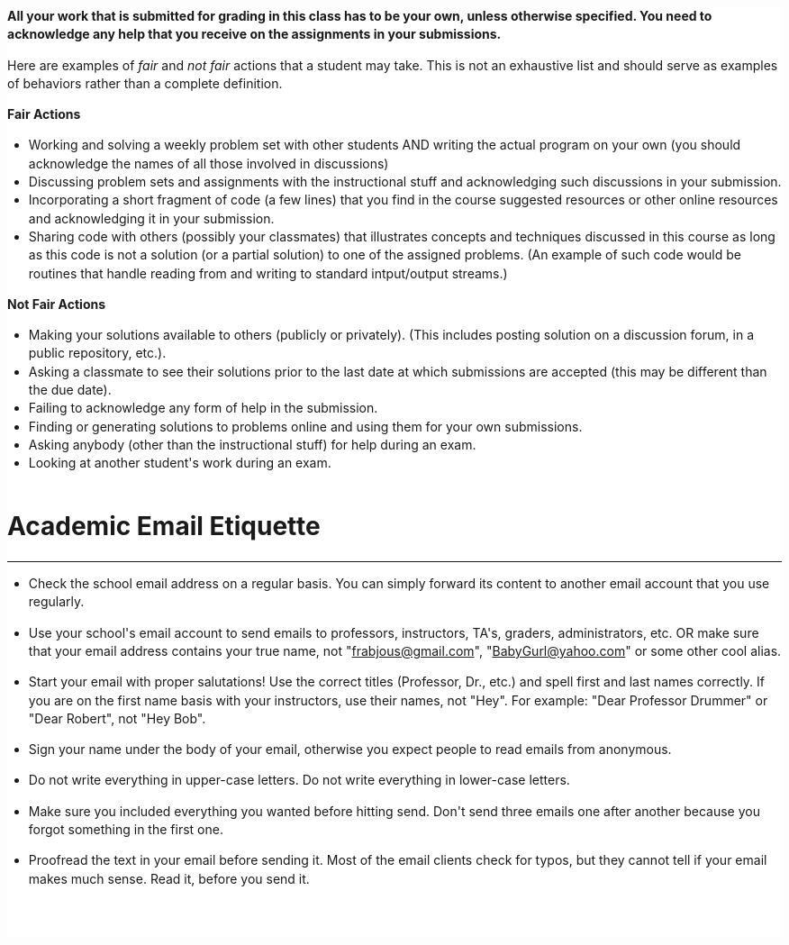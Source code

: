 __All your work that is submitted for grading in this class has to be your own, unless
otherwise specified. You need to acknowledge any help that you receive on the assignments in your submissions.__

Here are examples of _fair_ and _not fair_ actions that a student may take. This is not an
exhaustive list and should serve as examples of behaviors rather than a complete
definition.

__Fair Actions__

- Working and solving a weekly problem set with other students AND writing the actual program
   on your own (you should acknowledge the names of all those involved in discussions)
- Discussing problem sets and assignments with the instructional stuff and
acknowledging such discussions in your submission.
- Incorporating a short fragment of code (a few lines) that you find in the course
suggested resources or other online resources and acknowledging it in your submission.
- Sharing code with others (possibly your classmates) that illustrates concepts
and techniques discussed in this course as long as this code is not a solution (or a partial solution)
to one of the assigned problems. (An example of such code would be routines that handle reading
from and writing to standard intput/output streams.)


__Not Fair Actions__

- Making your solutions available to others (publicly or privately). (This includes posting solution on a discussion forum, in a public repository, etc.).
- Asking a classmate to see their solutions prior to the last date at which submissions are
accepted (this may be different than the due date).
- Failing to acknowledge any form of help in the submission.
- Finding or generating solutions to problems online and using them for your own submissions.
- Asking anybody (other than the instructional stuff) for help during an exam.
- Looking at another student's work during an exam.


# Academic Email Etiquette
---

* Check the school email address on a regular basis. You can simply forward its content
to another email account that you use regularly.

* Use your school's email account to send emails to professors, instructors, TA's, graders,
administrators, etc. OR make sure that your email address contains your true name,
not "frabjous@gmail.com", "BabyGurl@yahoo.com" or some other cool alias.

* Start your email with proper salutations! Use the correct titles (Professor, Dr., etc.)
and spell first and last names correctly. If you are on the first name basis with your instructors,
use their names, not "Hey". For example: "Dear Professor Drummer" or "Dear Robert", not "Hey Bob".

* Sign your name under the body of your email, otherwise you expect people to read emails from anonymous.

* Do not write everything in upper-case letters. Do not write everything in lower-case letters.

* Make sure you included everything you wanted before hitting send. Don't send three emails
one after another because you forgot something in the first one.

* Proofread the text in your email before sending it. Most of the email clients check for
typos, but they cannot tell if your email makes much sense. Read it, before you send it.



<br>
<br>
